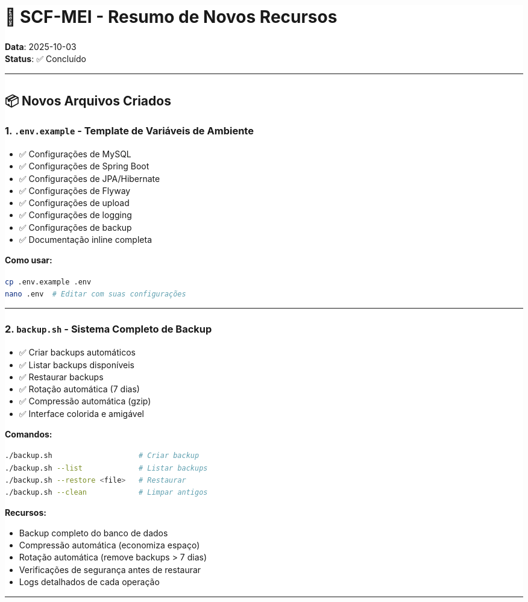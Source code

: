 # 🎉 SCF-MEI - Resumo de Novos Recursos

**Data**: 2025-10-03  
**Status**: ✅ Concluído

---

## 📦 Novos Arquivos Criados

### 1. **`.env.example`** - Template de Variáveis de Ambiente
- ✅ Configurações de MySQL
- ✅ Configurações de Spring Boot
- ✅ Configurações de JPA/Hibernate
- ✅ Configurações de Flyway
- ✅ Configurações de upload
- ✅ Configurações de logging
- ✅ Configurações de backup
- ✅ Documentação inline completa

**Como usar:**
```bash
cp .env.example .env
nano .env  # Editar com suas configurações
```

---

### 2. **`backup.sh`** - Sistema Completo de Backup
- ✅ Criar backups automáticos
- ✅ Listar backups disponíveis
- ✅ Restaurar backups
- ✅ Rotação automática (7 dias)
- ✅ Compressão automática (gzip)
- ✅ Interface colorida e amigável

**Comandos:**
```bash
./backup.sh                    # Criar backup
./backup.sh --list             # Listar backups
./backup.sh --restore <file>   # Restaurar
./backup.sh --clean            # Limpar antigos
```

**Recursos:**
- Backup completo do banco de dados
- Compressão automática (economiza espaço)
- Rotação automática (remove backups > 7 dias)
- Verificações de segurança antes de restaurar
- Logs detalhados de cada operação

---
